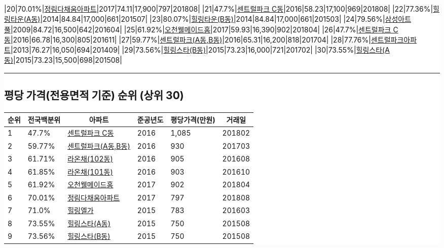 |20|70.01%|[정림다채움아파트](https://search.naver.com/search.naver?query=%EA%B2%BD%EC%83%81%EB%B6%81%EB%8F%84+%ED%8F%AC%ED%95%AD%EC%8B%9C+%EB%82%A8%EA%B5%AC+%EC%98%A4%EC%B2%9C%EC%9D%8D+%EB%AC%B8%EB%8D%95%EB%A6%AC+%EC%A0%95%EB%A6%BC%EB%8B%A4%EC%B1%84%EC%9B%80%EC%95%84%ED%8C%8C%ED%8A%B8)|2017|74.11|17,900|797|201808|
|21|47.7%|[센트럴파크 C동](https://search.naver.com/search.naver?query=%EA%B2%BD%EC%83%81%EB%B6%81%EB%8F%84+%ED%8F%AC%ED%95%AD%EC%8B%9C+%EB%82%A8%EA%B5%AC+%EC%98%A4%EC%B2%9C%EC%9D%8D+%EB%AC%B8%EB%8D%95%EB%A6%AC+%EC%84%BC%ED%8A%B8%EB%9F%B4%ED%8C%8C%ED%81%AC+C%EB%8F%99)|2016|58.23|17,100|969|201808|
|22|77.36%|[힐링타운(A동)](https://search.naver.com/search.naver?query=%EA%B2%BD%EC%83%81%EB%B6%81%EB%8F%84+%ED%8F%AC%ED%95%AD%EC%8B%9C+%EB%82%A8%EA%B5%AC+%EC%98%A4%EC%B2%9C%EC%9D%8D+%EB%AC%B8%EB%8D%95%EB%A6%AC+%ED%9E%90%EB%A7%81%ED%83%80%EC%9A%B4%28A%EB%8F%99%29)|2014|84.84|17,000|661|201507|
|23|80.07%|[힐링타운(B동)](https://search.naver.com/search.naver?query=%EA%B2%BD%EC%83%81%EB%B6%81%EB%8F%84+%ED%8F%AC%ED%95%AD%EC%8B%9C+%EB%82%A8%EA%B5%AC+%EC%98%A4%EC%B2%9C%EC%9D%8D+%EB%AC%B8%EB%8D%95%EB%A6%AC+%ED%9E%90%EB%A7%81%ED%83%80%EC%9A%B4%28B%EB%8F%99%29)|2014|84.84|17,000|661|201503|
|24|79.56%|[삼성아트풀](https://search.naver.com/search.naver?query=%EA%B2%BD%EC%83%81%EB%B6%81%EB%8F%84+%ED%8F%AC%ED%95%AD%EC%8B%9C+%EB%82%A8%EA%B5%AC+%EC%98%A4%EC%B2%9C%EC%9D%8D+%EB%AC%B8%EB%8D%95%EB%A6%AC+%EC%82%BC%EC%84%B1%EC%95%84%ED%8A%B8%ED%92%80)|2009|84.72|16,500|642|201604|
|25|61.92%|[오천웰메이드홈](https://search.naver.com/search.naver?query=%EA%B2%BD%EC%83%81%EB%B6%81%EB%8F%84+%ED%8F%AC%ED%95%AD%EC%8B%9C+%EB%82%A8%EA%B5%AC+%EC%98%A4%EC%B2%9C%EC%9D%8D+%EB%AC%B8%EB%8D%95%EB%A6%AC+%EC%98%A4%EC%B2%9C%EC%9B%B0%EB%A9%94%EC%9D%B4%EB%93%9C%ED%99%88)|2017|59.93|16,390|902|201804|
|26|47.7%|[센트럴파크 C동](https://search.naver.com/search.naver?query=%EA%B2%BD%EC%83%81%EB%B6%81%EB%8F%84+%ED%8F%AC%ED%95%AD%EC%8B%9C+%EB%82%A8%EA%B5%AC+%EC%98%A4%EC%B2%9C%EC%9D%8D+%EB%AC%B8%EB%8D%95%EB%A6%AC+%EC%84%BC%ED%8A%B8%EB%9F%B4%ED%8C%8C%ED%81%AC+C%EB%8F%99)|2016|66.78|16,300|805|201611|
|27|59.77%|[센트럴파크(A동,B동)](https://search.naver.com/search.naver?query=%EA%B2%BD%EC%83%81%EB%B6%81%EB%8F%84+%ED%8F%AC%ED%95%AD%EC%8B%9C+%EB%82%A8%EA%B5%AC+%EC%98%A4%EC%B2%9C%EC%9D%8D+%EB%AC%B8%EB%8D%95%EB%A6%AC+%EC%84%BC%ED%8A%B8%EB%9F%B4%ED%8C%8C%ED%81%AC%28A%EB%8F%99%2CB%EB%8F%99%29)|2016|65.31|16,200|818|201704|
|28|77.76%|[센트럴파크아파트](https://search.naver.com/search.naver?query=%EA%B2%BD%EC%83%81%EB%B6%81%EB%8F%84+%ED%8F%AC%ED%95%AD%EC%8B%9C+%EB%82%A8%EA%B5%AC+%EC%98%A4%EC%B2%9C%EC%9D%8D+%EB%AC%B8%EB%8D%95%EB%A6%AC+%EC%84%BC%ED%8A%B8%EB%9F%B4%ED%8C%8C%ED%81%AC%EC%95%84%ED%8C%8C%ED%8A%B8)|2013|76.27|16,050|694|201409|
|29|73.56%|[힐링스타(B동)](https://search.naver.com/search.naver?query=%EA%B2%BD%EC%83%81%EB%B6%81%EB%8F%84+%ED%8F%AC%ED%95%AD%EC%8B%9C+%EB%82%A8%EA%B5%AC+%EC%98%A4%EC%B2%9C%EC%9D%8D+%EB%AC%B8%EB%8D%95%EB%A6%AC+%ED%9E%90%EB%A7%81%EC%8A%A4%ED%83%80%28B%EB%8F%99%29)|2015|73.23|16,000|721|201702|
|30|73.55%|[힐링스타(A동)](https://search.naver.com/search.naver?query=%EA%B2%BD%EC%83%81%EB%B6%81%EB%8F%84+%ED%8F%AC%ED%95%AD%EC%8B%9C+%EB%82%A8%EA%B5%AC+%EC%98%A4%EC%B2%9C%EC%9D%8D+%EB%AC%B8%EB%8D%95%EB%A6%AC+%ED%9E%90%EB%A7%81%EC%8A%A4%ED%83%80%28A%EB%8F%99%29)|2015|73.23|15,500|698|201508|


---

## 평당 가격(전용면적 기준) 순위 (상위 30)


|순위|전국백분위|아파트|준공년도|평당가격(만원)|거래일|
|---|---|---|---|---|---|
|1|47.7%|[센트럴파크 C동](https://search.naver.com/search.naver?query=%EA%B2%BD%EC%83%81%EB%B6%81%EB%8F%84+%ED%8F%AC%ED%95%AD%EC%8B%9C+%EB%82%A8%EA%B5%AC+%EC%98%A4%EC%B2%9C%EC%9D%8D+%EB%AC%B8%EB%8D%95%EB%A6%AC+%EC%84%BC%ED%8A%B8%EB%9F%B4%ED%8C%8C%ED%81%AC+C%EB%8F%99)|2016|1,085|201802|
|2|59.77%|[센트럴파크(A동,B동)](https://search.naver.com/search.naver?query=%EA%B2%BD%EC%83%81%EB%B6%81%EB%8F%84+%ED%8F%AC%ED%95%AD%EC%8B%9C+%EB%82%A8%EA%B5%AC+%EC%98%A4%EC%B2%9C%EC%9D%8D+%EB%AC%B8%EB%8D%95%EB%A6%AC+%EC%84%BC%ED%8A%B8%EB%9F%B4%ED%8C%8C%ED%81%AC%28A%EB%8F%99%2CB%EB%8F%99%29)|2016|930|201703|
|3|61.71%|[라온채(102동)](https://search.naver.com/search.naver?query=%EA%B2%BD%EC%83%81%EB%B6%81%EB%8F%84+%ED%8F%AC%ED%95%AD%EC%8B%9C+%EB%82%A8%EA%B5%AC+%EC%98%A4%EC%B2%9C%EC%9D%8D+%EB%AC%B8%EB%8D%95%EB%A6%AC+%EB%9D%BC%EC%98%A8%EC%B1%84%28102%EB%8F%99%29)|2016|905|201608|
|4|61.85%|[라온채(101동)](https://search.naver.com/search.naver?query=%EA%B2%BD%EC%83%81%EB%B6%81%EB%8F%84+%ED%8F%AC%ED%95%AD%EC%8B%9C+%EB%82%A8%EA%B5%AC+%EC%98%A4%EC%B2%9C%EC%9D%8D+%EB%AC%B8%EB%8D%95%EB%A6%AC+%EB%9D%BC%EC%98%A8%EC%B1%84%28101%EB%8F%99%29)|2016|903|201610|
|5|61.92%|[오천웰메이드홈](https://search.naver.com/search.naver?query=%EA%B2%BD%EC%83%81%EB%B6%81%EB%8F%84+%ED%8F%AC%ED%95%AD%EC%8B%9C+%EB%82%A8%EA%B5%AC+%EC%98%A4%EC%B2%9C%EC%9D%8D+%EB%AC%B8%EB%8D%95%EB%A6%AC+%EC%98%A4%EC%B2%9C%EC%9B%B0%EB%A9%94%EC%9D%B4%EB%93%9C%ED%99%88)|2017|902|201804|
|6|70.01%|[정림다채움아파트](https://search.naver.com/search.naver?query=%EA%B2%BD%EC%83%81%EB%B6%81%EB%8F%84+%ED%8F%AC%ED%95%AD%EC%8B%9C+%EB%82%A8%EA%B5%AC+%EC%98%A4%EC%B2%9C%EC%9D%8D+%EB%AC%B8%EB%8D%95%EB%A6%AC+%EC%A0%95%EB%A6%BC%EB%8B%A4%EC%B1%84%EC%9B%80%EC%95%84%ED%8C%8C%ED%8A%B8)|2017|797|201808|
|7|71.0%|[힐링엘가](https://search.naver.com/search.naver?query=%EA%B2%BD%EC%83%81%EB%B6%81%EB%8F%84+%ED%8F%AC%ED%95%AD%EC%8B%9C+%EB%82%A8%EA%B5%AC+%EC%98%A4%EC%B2%9C%EC%9D%8D+%EB%AC%B8%EB%8D%95%EB%A6%AC+%ED%9E%90%EB%A7%81%EC%97%98%EA%B0%80)|2015|783|201603|
|8|73.55%|[힐링스타(A동)](https://search.naver.com/search.naver?query=%EA%B2%BD%EC%83%81%EB%B6%81%EB%8F%84+%ED%8F%AC%ED%95%AD%EC%8B%9C+%EB%82%A8%EA%B5%AC+%EC%98%A4%EC%B2%9C%EC%9D%8D+%EB%AC%B8%EB%8D%95%EB%A6%AC+%ED%9E%90%EB%A7%81%EC%8A%A4%ED%83%80%28A%EB%8F%99%29)|2015|750|201508|
|9|73.56%|[힐링스타(B동)](https://search.naver.com/search.naver?query=%EA%B2%BD%EC%83%81%EB%B6%81%EB%8F%84+%ED%8F%AC%ED%95%AD%EC%8B%9C+%EB%82%A8%EA%B5%AC+%EC%98%A4%EC%B2%9C%EC%9D%8D+%EB%AC%B8%EB%8D%95%EB%A6%AC+%ED%9E%90%EB%A7%81%EC%8A%A4%ED%83%80%28B%EB%8F%99%29)|2015|750|201508|